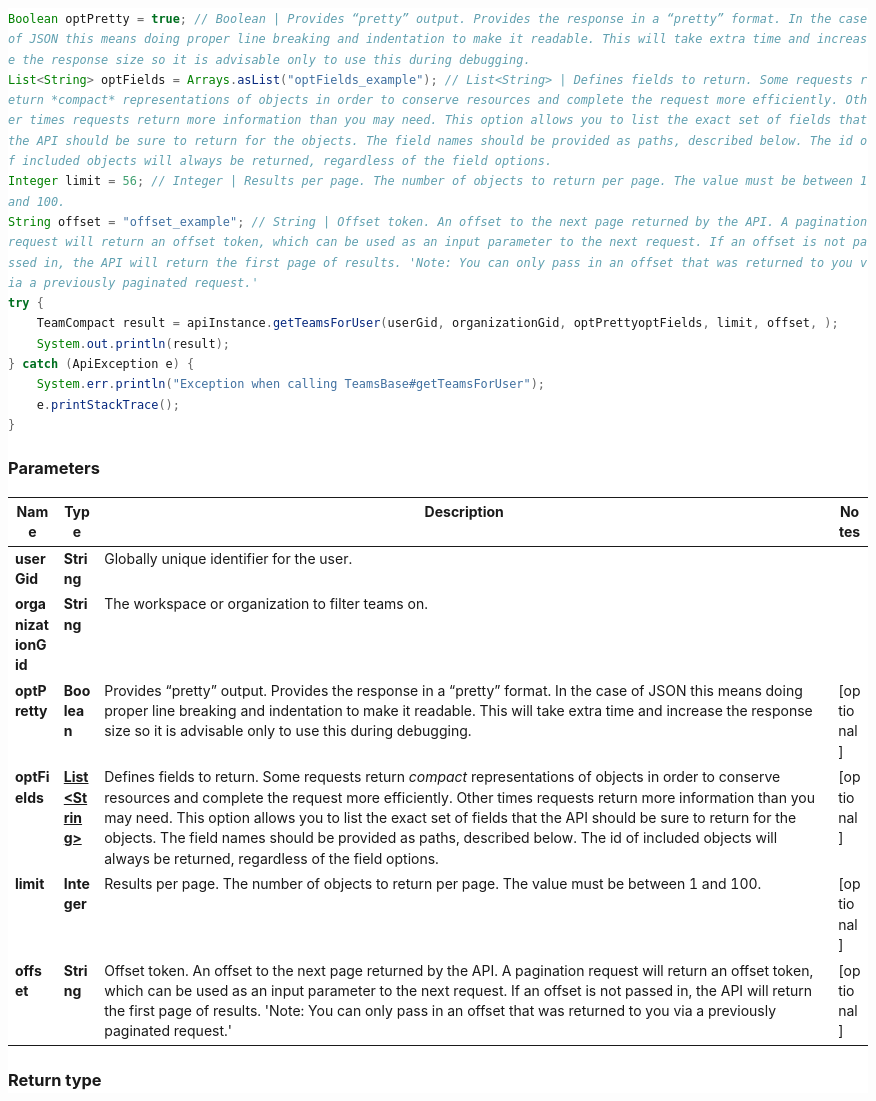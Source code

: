 ```java
Boolean optPretty = true; // Boolean | Provides “pretty” output. Provides the response in a “pretty” format. In the case of JSON this means doing proper line breaking and indentation to make it readable. This will take extra time and increase the response size so it is advisable only to use this during debugging.
List<String> optFields = Arrays.asList("optFields_example"); // List<String> | Defines fields to return. Some requests return *compact* representations of objects in order to conserve resources and complete the request more efficiently. Other times requests return more information than you may need. This option allows you to list the exact set of fields that the API should be sure to return for the objects. The field names should be provided as paths, described below. The id of included objects will always be returned, regardless of the field options.
Integer limit = 56; // Integer | Results per page. The number of objects to return per page. The value must be between 1 and 100.
String offset = "offset_example"; // String | Offset token. An offset to the next page returned by the API. A pagination request will return an offset token, which can be used as an input parameter to the next request. If an offset is not passed in, the API will return the first page of results. 'Note: You can only pass in an offset that was returned to you via a previously paginated request.'
try {
    TeamCompact result = apiInstance.getTeamsForUser(userGid, organizationGid, optPrettyoptFields, limit, offset, );
    System.out.println(result);
} catch (ApiException e) {
    System.err.println("Exception when calling TeamsBase#getTeamsForUser");
    e.printStackTrace();
}
```

### Parameters

Name | Type | Description  | Notes
------------- | ------------- | ------------- | -------------
 **userGid** | **String**| Globally unique identifier for the user. |
 **organizationGid** | **String**| The workspace or organization to filter teams on. |
 **optPretty** | **Boolean**| Provides “pretty” output. Provides the response in a “pretty” format. In the case of JSON this means doing proper line breaking and indentation to make it readable. This will take extra time and increase the response size so it is advisable only to use this during debugging. | [optional]
 **optFields** | [**List&lt;String&gt;**](String.md)| Defines fields to return. Some requests return *compact* representations of objects in order to conserve resources and complete the request more efficiently. Other times requests return more information than you may need. This option allows you to list the exact set of fields that the API should be sure to return for the objects. The field names should be provided as paths, described below. The id of included objects will always be returned, regardless of the field options. | [optional]
 **limit** | **Integer**| Results per page. The number of objects to return per page. The value must be between 1 and 100. | [optional]
 **offset** | **String**| Offset token. An offset to the next page returned by the API. A pagination request will return an offset token, which can be used as an input parameter to the next request. If an offset is not passed in, the API will return the first page of results. &#x27;Note: You can only pass in an offset that was returned to you via a previously paginated request.&#x27; | [optional]

### Return type
